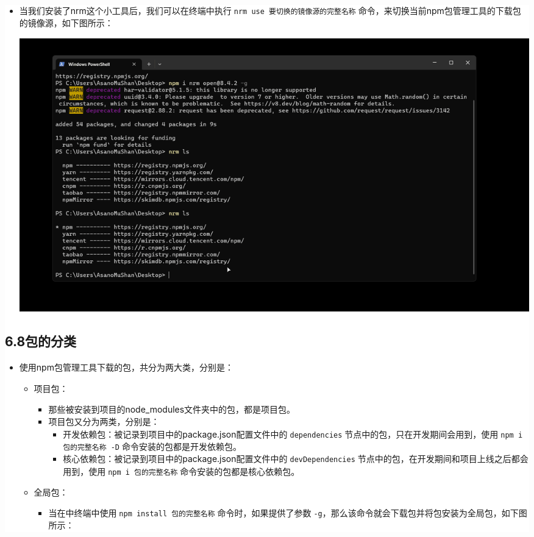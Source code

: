 - 当我们安装了nrm这个小工具后，我们可以在终端中执行 `nrm use 要切换的镜像源的完整名称` 命令，来切换当前npm包管理工具的下载包的镜像源，如下图所示：

  ![53](imgs/53.gif)

## 6.8包的分类

- 使用npm包管理工具下载的包，共分为两大类，分别是：

  - 项目包：

    - 那些被安装到项目的node_modules文件夹中的包，都是项目包。
    - 项目包又分为两类，分别是：
      - 开发依赖包：被记录到项目中的package.json配置文件中的 `dependencies` 节点中的包，只在开发期间会用到，使用 `npm i 包的完整名称 -D` 命令安装的包都是开发依赖包。
      - 核心依赖包：被记录到项目中的package.json配置文件中的 `devDependencies` 节点中的包，在开发期间和项目上线之后都会用到，使用 `npm i 包的完整名称` 命令安装的包都是核心依赖包。

  - 全局包：

    - 当在中终端中使用 `npm install 包的完整名称` 命令时，如果提供了参数 `-g`，那么该命令就会下载包并将包安装为全局包，如下图所示：
